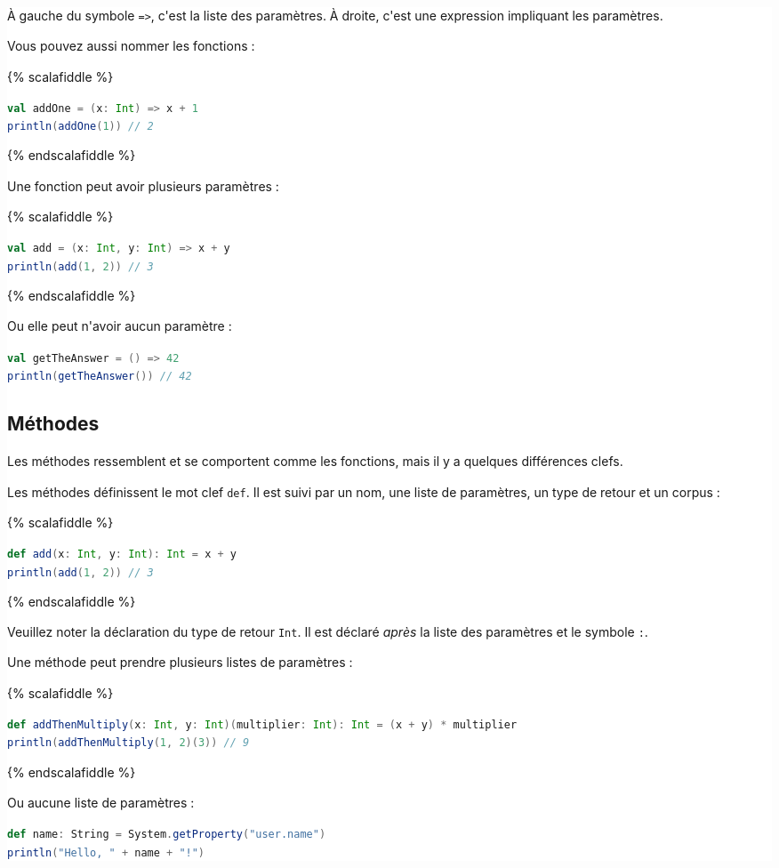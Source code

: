 À gauche du symbole `=>`, c'est la liste des paramètres. À droite, c'est une expression impliquant les paramètres.

Vous pouvez aussi nommer les fonctions :

{% scalafiddle %}
```scala mdoc
val addOne = (x: Int) => x + 1
println(addOne(1)) // 2
```
{% endscalafiddle %}

Une fonction peut avoir plusieurs paramètres :

{% scalafiddle %}
```scala mdoc
val add = (x: Int, y: Int) => x + y
println(add(1, 2)) // 3
```
{% endscalafiddle %}

Ou elle peut n'avoir aucun paramètre :

```scala mdoc
val getTheAnswer = () => 42
println(getTheAnswer()) // 42
```

## Méthodes

Les méthodes ressemblent et se comportent comme les fonctions, mais il y a quelques différences clefs.

Les méthodes définissent le mot clef `def`. Il est suivi par un nom, une liste de paramètres, un type de retour et un corpus :

{% scalafiddle %}
```scala mdoc:nest
def add(x: Int, y: Int): Int = x + y
println(add(1, 2)) // 3
```
{% endscalafiddle %}

Veuillez noter la déclaration du type de retour `Int`. Il est déclaré _après_ la liste des paramètres et le symbole `:`.

Une méthode peut prendre plusieurs listes de paramètres :

{% scalafiddle %}
```scala mdoc
def addThenMultiply(x: Int, y: Int)(multiplier: Int): Int = (x + y) * multiplier
println(addThenMultiply(1, 2)(3)) // 9
```
{% endscalafiddle %}

Ou aucune liste de paramètres :

```scala mdoc
def name: String = System.getProperty("user.name")
println("Hello, " + name + "!")
```
